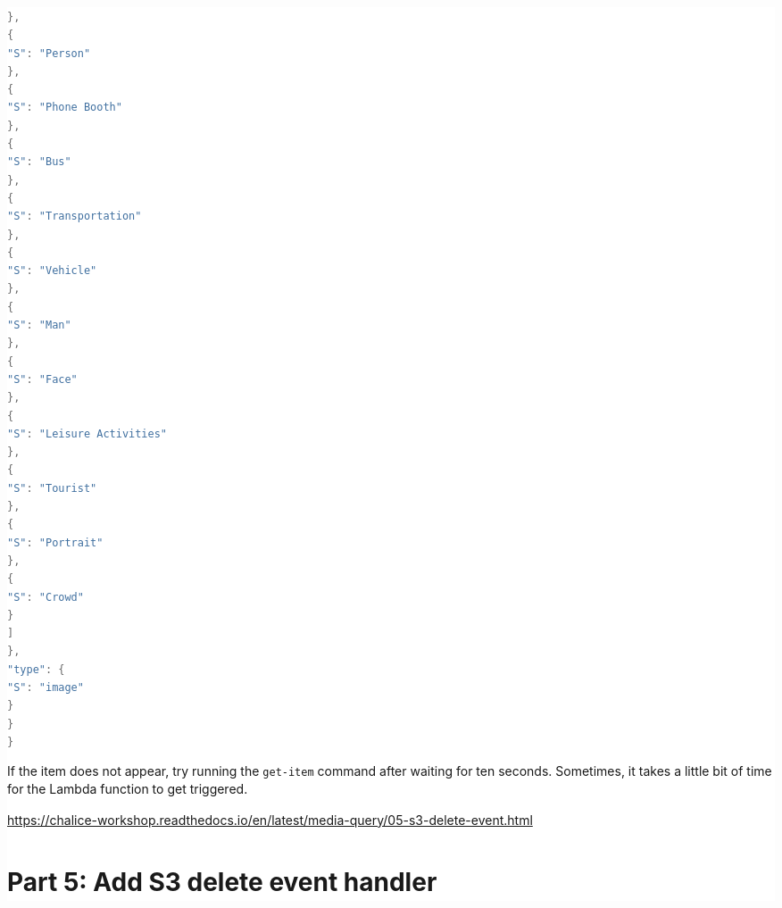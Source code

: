 ```java
},
{
"S": "Person"
},
{
"S": "Phone Booth"
},
{
"S": "Bus"
},
{
"S": "Transportation"
},
{
"S": "Vehicle"
},
{
"S": "Man"
},
{
"S": "Face"
},
{
"S": "Leisure Activities"
},
{
"S": "Tourist"
},
{
"S": "Portrait"
},
{
"S": "Crowd"
}
]
},
"type": {
"S": "image"
}
}
}
```

If the item does not appear, try running the `get-item` command after
waiting for ten seconds. Sometimes, it takes a little bit of time for the
Lambda function to get triggered.

https://chalice-workshop.readthedocs.io/en/latest/media-query/05-s3-delete-event.html

# Part 5: Add S3 delete event handler
